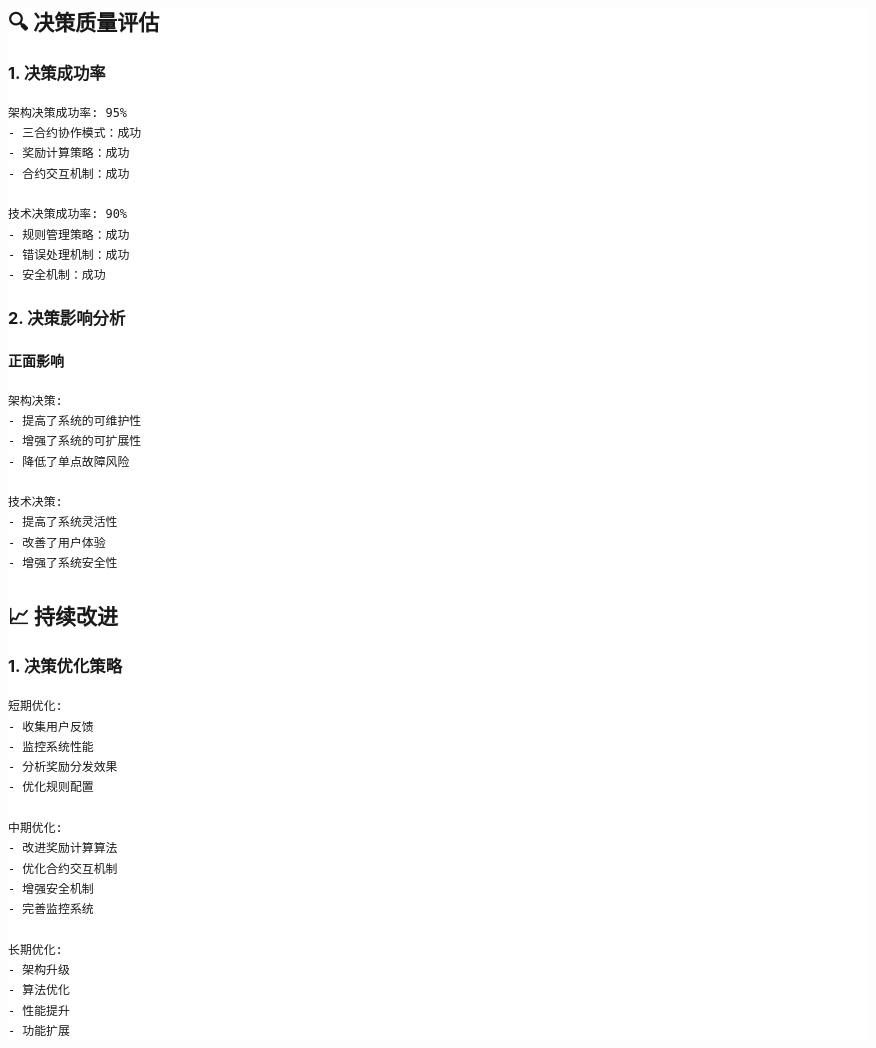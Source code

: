 ```
```

## 🔍 决策质量评估

### 1. 决策成功率

```
架构决策成功率: 95%
- 三合约协作模式：成功
- 奖励计算策略：成功
- 合约交互机制：成功

技术决策成功率: 90%
- 规则管理策略：成功
- 错误处理机制：成功
- 安全机制：成功
```

### 2. 决策影响分析

#### 正面影响
```
架构决策:
- 提高了系统的可维护性
- 增强了系统的可扩展性
- 降低了单点故障风险

技术决策:
- 提高了系统灵活性
- 改善了用户体验
- 增强了系统安全性
```

## 📈 持续改进

### 1. 决策优化策略

```
短期优化:
- 收集用户反馈
- 监控系统性能
- 分析奖励分发效果
- 优化规则配置

中期优化:
- 改进奖励计算算法
- 优化合约交互机制
- 增强安全机制
- 完善监控系统

长期优化:
- 架构升级
- 算法优化
- 性能提升
- 功能扩展
```
